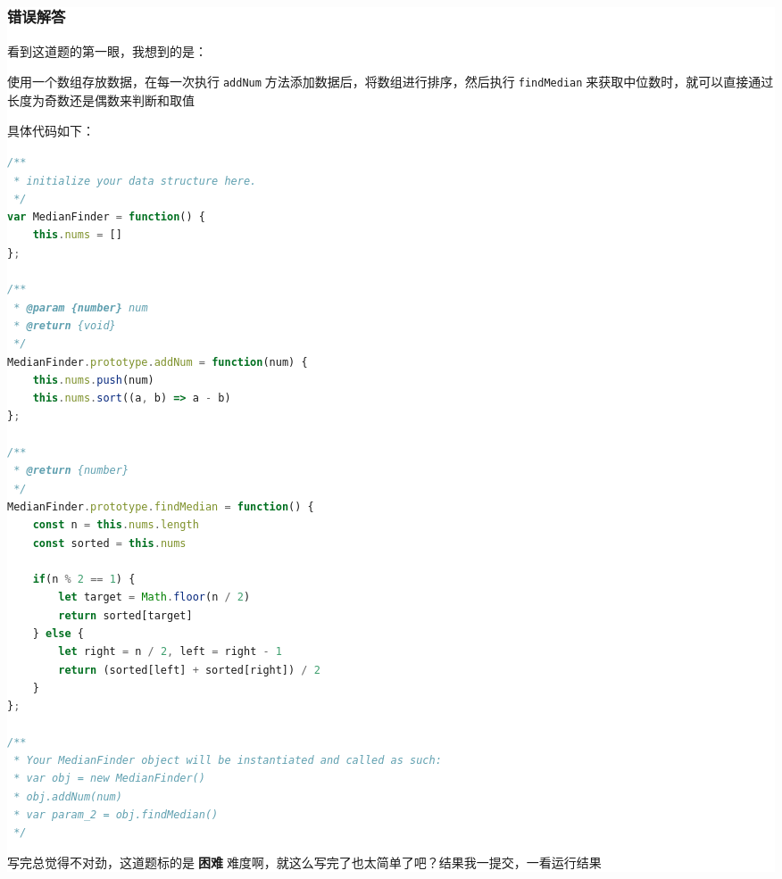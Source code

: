 

### 错误解答

看到这道题的第一眼，我想到的是：

使用一个数组存放数据，在每一次执行 `addNum` 方法添加数据后，将数组进行排序，然后执行 `findMedian` 来获取中位数时，就可以直接通过长度为奇数还是偶数来判断和取值

具体代码如下：

~~~js
/**
 * initialize your data structure here.
 */
var MedianFinder = function() {
    this.nums = []
};

/** 
 * @param {number} num
 * @return {void}
 */
MedianFinder.prototype.addNum = function(num) {
    this.nums.push(num)
    this.nums.sort((a, b) => a - b)
};

/**
 * @return {number}
 */
MedianFinder.prototype.findMedian = function() {
    const n = this.nums.length
    const sorted = this.nums

    if(n % 2 == 1) {
        let target = Math.floor(n / 2)
        return sorted[target]
    } else {
        let right = n / 2, left = right - 1
        return (sorted[left] + sorted[right]) / 2
    }
};

/**
 * Your MedianFinder object will be instantiated and called as such:
 * var obj = new MedianFinder()
 * obj.addNum(num)
 * var param_2 = obj.findMedian()
 */
~~~



写完总觉得不对劲，这道题标的是 **困难** 难度啊，就这么写完了也太简单了吧？结果我一提交，一看运行结果
